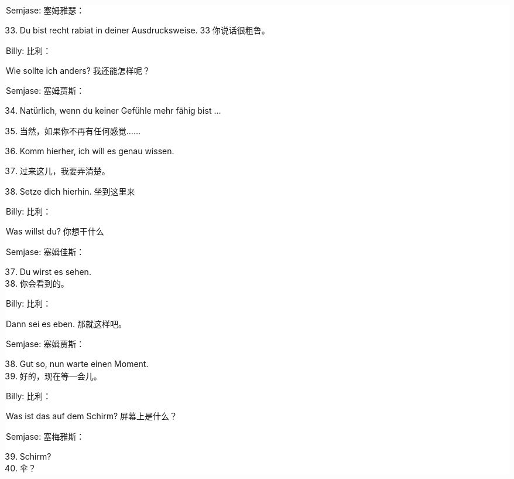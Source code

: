 Semjase:
塞姆雅瑟：

33. Du bist recht rabiat in deiner Ausdrucksweise.
33 你说话很粗鲁。

Billy:
比利：

Wie sollte ich anders?
我还能怎样呢？

Semjase:
塞姆贾斯：

34. Natürlich, wenn du keiner Gefühle mehr fähig bist …
34. 当然，如果你不再有任何感觉……

35. Komm hierher, ich will es genau wissen.
35. 过来这儿，我要弄清楚。

36. Setze dich hierhin.
坐到这里来

Billy:
比利：

Was willst du?
你想干什么

Semjase:
塞姆佳斯：

37. Du wirst es sehen.
37. 你会看到的。

Billy:
比利：

Dann sei es eben.
那就这样吧。

Semjase:
塞姆贾斯：

38. Gut so, nun warte einen Moment.
38. 好的，现在等一会儿。

Billy:
比利：

Was ist das auf dem Schirm?
屏幕上是什么？

Semjase:
塞梅雅斯：

39. Schirm?
39. 伞？

